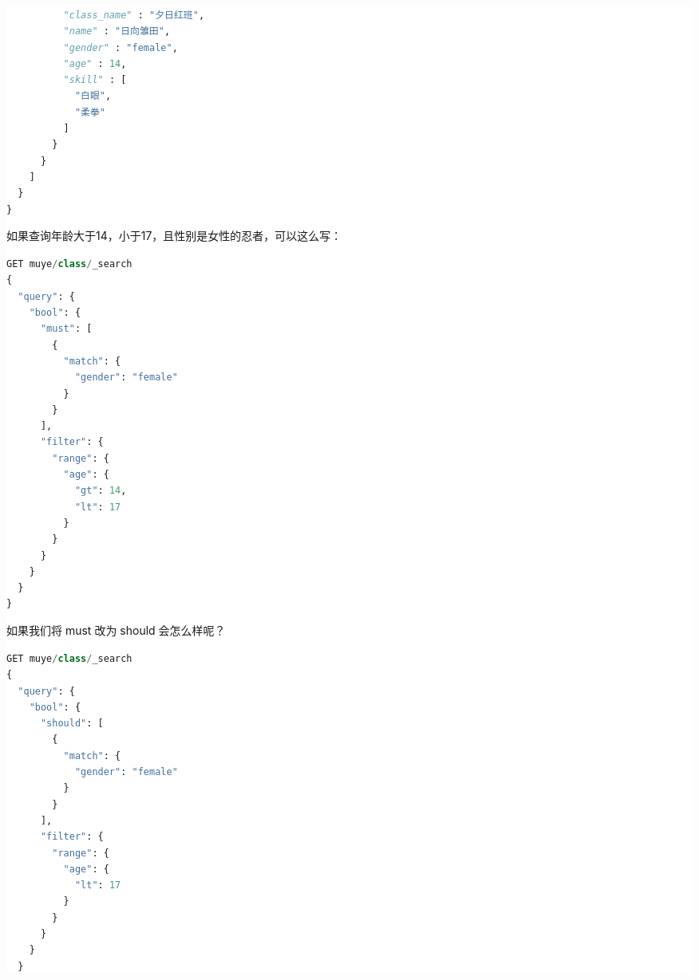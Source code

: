 ```python
          "class_name" : "夕日红班",
          "name" : "日向雏田",
          "gender" : "female",
          "age" : 14,
          "skill" : [
            "白眼",
            "柔拳"
          ]
        }
      }
    ]
  }
}
```

如果查询年龄大于14，小于17，且性别是女性的忍者，可以这么写：

```python
GET muye/class/_search
{
  "query": {
    "bool": {
      "must": [
        {
          "match": {
            "gender": "female"
          }
        }
      ], 
      "filter": {
        "range": {
          "age": {
            "gt": 14,
            "lt": 17
          }
        }
      }
    }
  }
}
```

如果我们将 must 改为 should 会怎么样呢？

```python
GET muye/class/_search
{
  "query": {
    "bool": {
      "should": [
        {
          "match": {
            "gender": "female"
          }
        }
      ], 
      "filter": {
        "range": {
          "age": {
            "lt": 17
          }
        }
      }
    }
  }
```